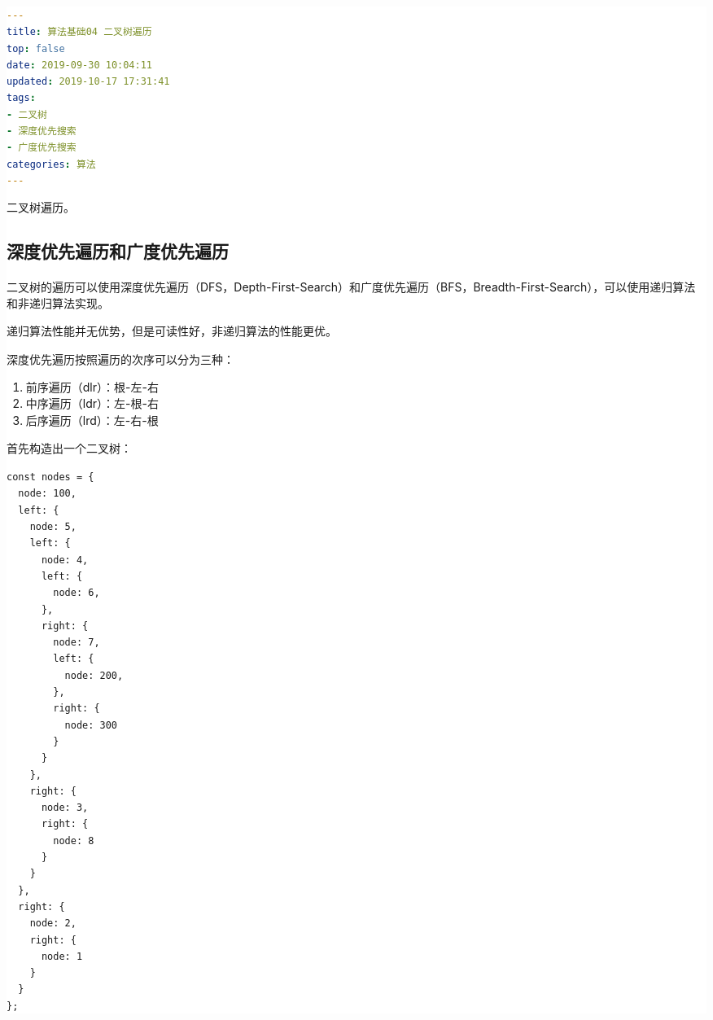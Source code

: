 ```yaml
---
title: 算法基础04 二叉树遍历
top: false
date: 2019-09-30 10:04:11
updated: 2019-10-17 17:31:41
tags:
- 二叉树
- 深度优先搜索
- 广度优先搜索
categories: 算法
---
```


二叉树遍历。



## 深度优先遍历和广度优先遍历

二叉树的遍历可以使用深度优先遍历（DFS，Depth-First-Search）和广度优先遍历（BFS，Breadth-First-Search），可以使用递归算法和非递归算法实现。

递归算法性能并无优势，但是可读性好，非递归算法的性能更优。

深度优先遍历按照遍历的次序可以分为三种：

1. 前序遍历（dlr）：根-左-右
2. 中序遍历（ldr）：左-根-右
3. 后序遍历（lrd）：左-右-根

首先构造出一个二叉树：

```JS
const nodes = {
  node: 100,
  left: {
    node: 5,
    left: {
      node: 4,
      left: {
        node: 6,
      },
      right: {
        node: 7,
        left: {
          node: 200,
        },
        right: {
          node: 300
        }
      }
    },
    right: {
      node: 3,
      right: {
        node: 8
      }
    }
  },
  right: {
    node: 2,
    right: {
      node: 1
    }
  }
};
```
